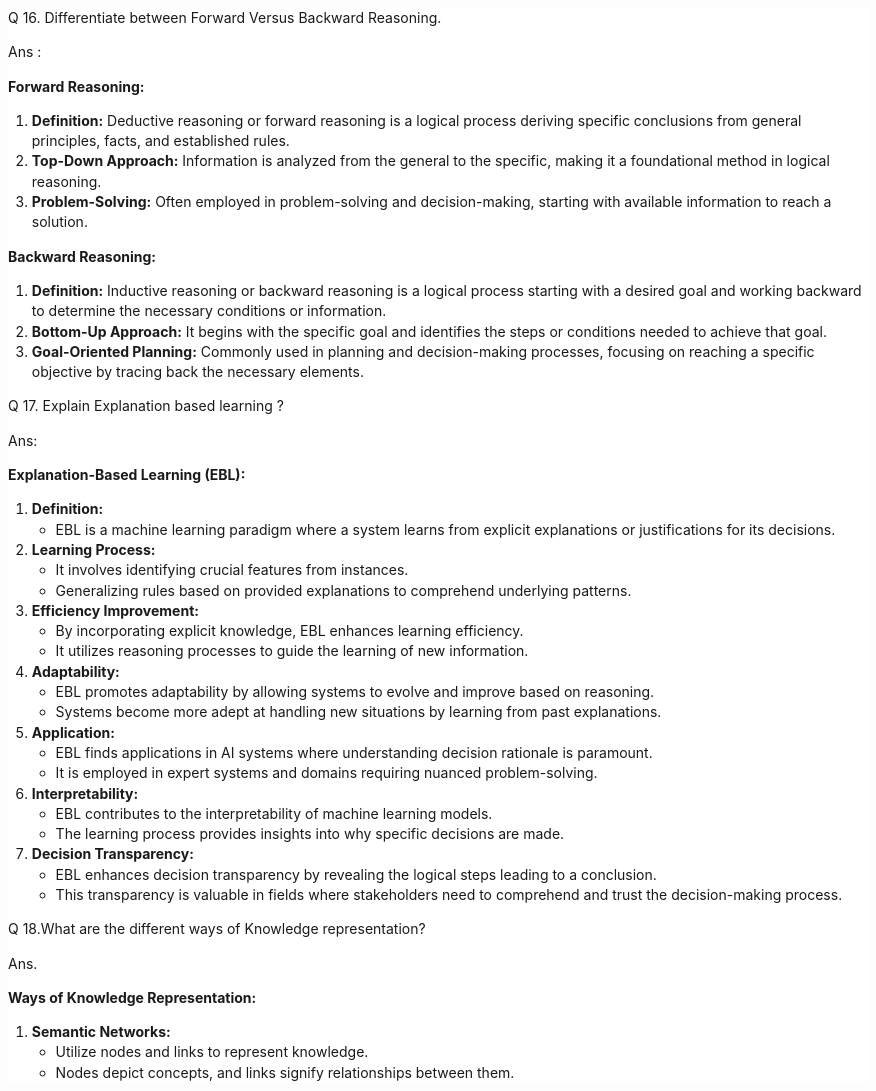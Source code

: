 Q 16. Differentiate  between Forward Versus Backward Reasoning.

 Ans : 
 
 **Forward Reasoning:**
1. **Definition:** Deductive reasoning or forward reasoning is a logical process deriving specific conclusions from general principles, facts, and established rules.
2. **Top-Down Approach:** Information is analyzed from the general to the specific, making it a foundational method in logical reasoning.
3. **Problem-Solving:** Often employed in problem-solving and decision-making, starting with available information to reach a solution.

**Backward Reasoning:**
1. **Definition:** Inductive reasoning or backward reasoning is a logical process starting with a desired goal and working backward to determine the necessary conditions or information.
2. **Bottom-Up Approach:** It begins with the specific goal and identifies the steps or conditions needed to achieve that goal.
3. **Goal-Oriented Planning:** Commonly used in planning and decision-making processes, focusing on reaching a specific objective by tracing back the necessary elements.

  
Q 17. Explain  Explanation based learning ?

Ans:

**Explanation-Based Learning (EBL):**
1. **Definition:**
   - EBL is a machine learning paradigm where a system learns from explicit explanations or justifications for its decisions.
2. **Learning Process:**
   - It involves identifying crucial features from instances.
   - Generalizing rules based on provided explanations to comprehend underlying patterns.
3. **Efficiency Improvement:**
   - By incorporating explicit knowledge, EBL enhances learning efficiency.
   - It utilizes reasoning processes to guide the learning of new information.
4. **Adaptability:**
   - EBL promotes adaptability by allowing systems to evolve and improve based on reasoning.
   - Systems become more adept at handling new situations by learning from past explanations.
5. **Application:**
   - EBL finds applications in AI systems where understanding decision rationale is paramount.
   - It is employed in expert systems and domains requiring nuanced problem-solving.
6. **Interpretability:**
   - EBL contributes to the interpretability of machine learning models.
   - The learning process provides insights into why specific decisions are made.
7. **Decision Transparency:**
   - EBL enhances decision transparency by revealing the logical steps leading to a conclusion.
   - This transparency is valuable in fields where stakeholders need to comprehend and trust the decision-making process.



Q 18.What are the different ways of Knowledge representation?

Ans.

**Ways of Knowledge Representation:**
1. **Semantic Networks:**
   - Utilize nodes and links to represent knowledge.
   - Nodes depict concepts, and links signify relationships between them.
